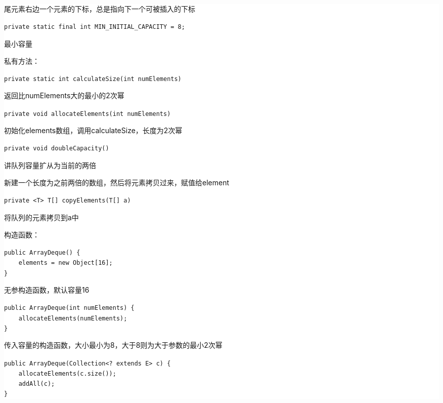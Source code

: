 尾元素右边一个元素的下标，总是指向下一个可被插入的下标

```
private static final int MIN_INITIAL_CAPACITY = 8;
```

最小容量



私有方法：

```
private static int calculateSize(int numElements)
```

返回比numElements大的最小的2次幂

```
private void allocateElements(int numElements)
```

初始化elements数组，调用calculateSize，长度为2次幂

```
private void doubleCapacity()
```

讲队列容量扩从为当前的两倍

新建一个长度为之前两倍的数组，然后将元素拷贝过来，赋值给element

```
private <T> T[] copyElements(T[] a)
```

将队列的元素拷贝到a中



构造函数：

```
public ArrayDeque() {
    elements = new Object[16];
}
```

无参构造函数，默认容量16

```
public ArrayDeque(int numElements) {
    allocateElements(numElements);
}
```

传入容量的构造函数，大小最小为8，大于8则为大于参数的最小2次幂

```
public ArrayDeque(Collection<? extends E> c) {
    allocateElements(c.size());
    addAll(c);
}
```
